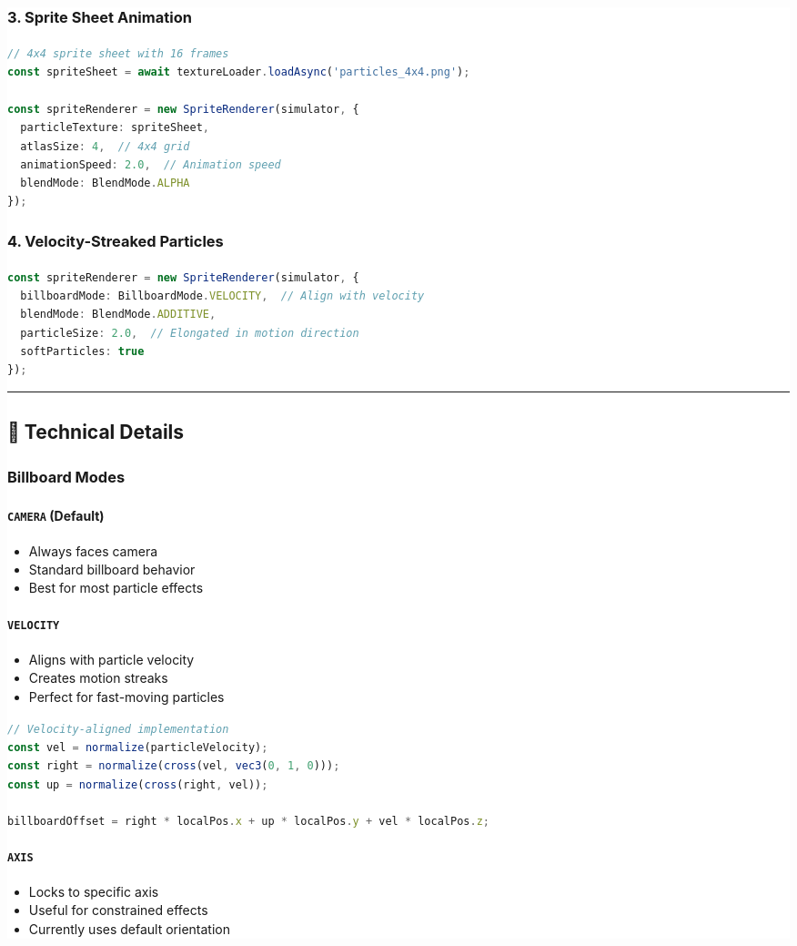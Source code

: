 ### 3. **Sprite Sheet Animation**
```typescript
// 4x4 sprite sheet with 16 frames
const spriteSheet = await textureLoader.loadAsync('particles_4x4.png');

const spriteRenderer = new SpriteRenderer(simulator, {
  particleTexture: spriteSheet,
  atlasSize: 4,  // 4x4 grid
  animationSpeed: 2.0,  // Animation speed
  blendMode: BlendMode.ALPHA
});
```

### 4. **Velocity-Streaked Particles**
```typescript
const spriteRenderer = new SpriteRenderer(simulator, {
  billboardMode: BillboardMode.VELOCITY,  // Align with velocity
  blendMode: BlendMode.ADDITIVE,
  particleSize: 2.0,  // Elongated in motion direction
  softParticles: true
});
```

---

## 🔬 Technical Details

### **Billboard Modes**

#### `CAMERA` (Default)
- Always faces camera
- Standard billboard behavior
- Best for most particle effects

#### `VELOCITY`
- Aligns with particle velocity
- Creates motion streaks
- Perfect for fast-moving particles

```typescript
// Velocity-aligned implementation
const vel = normalize(particleVelocity);
const right = normalize(cross(vel, vec3(0, 1, 0)));
const up = normalize(cross(right, vel));

billboardOffset = right * localPos.x + up * localPos.y + vel * localPos.z;
```

#### `AXIS`
- Locks to specific axis
- Useful for constrained effects
- Currently uses default orientation

